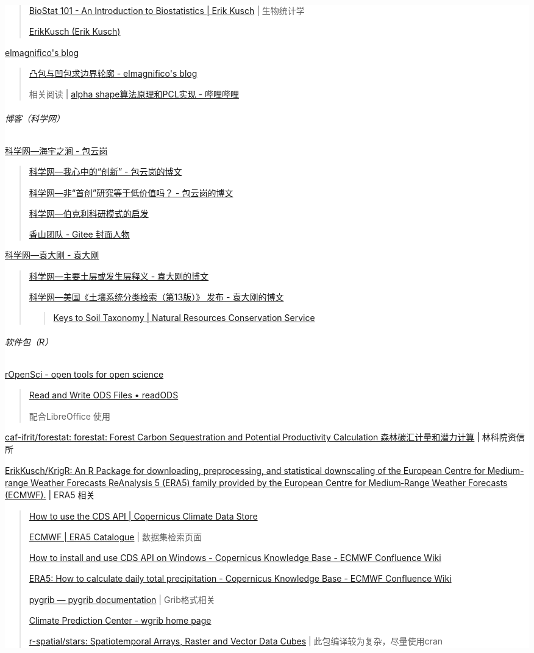 > [BioStat 101 - An Introduction to Biostatistics | Erik Kusch](https://www.erikkusch.com/courses/biostat101/) | 生物统计学
>
> [ErikKusch (Erik Kusch)](https://github.com/ErikKusch)

[elmagnifico's blog](https://elmagnifico.tech/)

> [凸包与凹包求边界轮廓 - elmagnifico's blog](https://elmagnifico.tech/2021/05/18/ConvexHull-ConcaveHull/)
>
> 相关阅读 | [alpha shape算法原理和PCL实现 - 哔哩哔哩](https://www.bilibili.com/read/cv17851294/)

###### 博客（科学网）

[科学网—海宇之涧 - 包云岗](https://blog.sciencenet.cn/home.php?mod=space&uid=414166)

> [科学网—我心中的“创新” - 包云岗的博文](https://blog.sciencenet.cn/home.php?mod=space&uid=414166&do=blog&id=1306990)
>
> [科学网—非“首创”研究等于低价值吗？ - 包云岗的博文](https://blog.sciencenet.cn/home.php?mod=space&uid=414166&do=blog&id=1174553)
>
> [科学网—伯克利科研模式的启发](https://news.sciencenet.cn/sbhtmlnews/2020/2/353575.shtm)
>
> [香山团队 - Gitee 封面人物](https://gitee.com/gitee-stars/28)

[科学网—袁大刚 - 袁大刚](https://blog.sciencenet.cn/home.php?mod=space&uid=55413)

> [科学网—主要土层或发生层释义 - 袁大刚的博文](https://blog.sciencenet.cn/blog-55413-1402296.html)
>
> [科学网—美国《土壤系统分类检索（第13版）》 发布 - 袁大刚的博文](https://blog.sciencenet.cn/blog-55413-1392632.html)
>
> > [Keys to Soil Taxonomy | Natural Resources Conservation Service](https://www.nrcs.usda.gov/resources/guides-and-instructions/keys-to-soil-taxonomy)

###### 软件包（R）

[rOpenSci - open tools for open science](https://ropensci.org/)

> [Read and Write ODS Files • readODS](https://docs.ropensci.org/readODS/)
>
> 配合LibreOffice 使用

[caf-ifrit/forestat: forestat: Forest Carbon Sequestration and Potential Productivity Calculation 森林碳汇计量和潜力计算](https://github.com/caf-ifrit/forestat) | 林科院资信所

[ErikKusch/KrigR: An R Package for downloading, preprocessing, and statistical downscaling of the European Centre for Medium-range Weather Forecasts ReAnalysis 5 (ERA5) family provided by the European Centre for Medium‐Range Weather Forecasts (ECMWF).](https://github.com/ErikKusch/KrigR) | ERA5 相关

> [How to use the CDS API | Copernicus Climate Data Store](https://cds.climate.copernicus.eu/api-how-to)
>
> [ECMWF | ERA5 Catalogue](https://apps.ecmwf.int/data-catalogues/era5/?class=ea) | 数据集检索页面
>
> [How to install and use CDS API on Windows - Copernicus Knowledge Base - ECMWF Confluence Wiki](https://confluence.ecmwf.int/display/CKB/How+to+install+and+use+CDS+API+on+Windows)
>
> [ERA5: How to calculate daily total precipitation - Copernicus Knowledge Base - ECMWF Confluence Wiki](https://confluence.ecmwf.int/display/CKB/ERA5%3A+How+to+calculate+daily+total+precipitation)
>
> [pygrib — pygrib documentation](https://jswhit.github.io/pygrib/index.html) | Grib格式相关
>
> [Climate Prediction Center - wgrib home page](https://www.cpc.ncep.noaa.gov/products/wesley/wgrib.html)
>
> [r-spatial/stars: Spatiotemporal Arrays, Raster and Vector Data Cubes](https://github.com/r-spatial/stars) | 此包编译较为复杂，尽量使用cran

